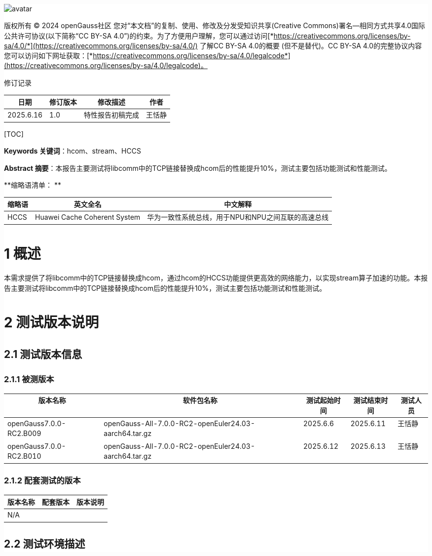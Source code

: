 ![avatar](../../images/openGauss.png)

版权所有 © 2024  openGauss社区
 您对“本文档”的复制、使用、修改及分发受知识共享(Creative Commons)署名—相同方式共享4.0国际公共许可协议(以下简称“CC BY-SA 4.0”)的约束。为了方便用户理解，您可以通过访问[*https://creativecommons.org/licenses/by-sa/4.0/*](https://creativecommons.org/licenses/by-sa/4.0/) 了解CC BY-SA 4.0的概要 (但不是替代)。CC BY-SA 4.0的完整协议内容您可以访问如下网址获取：[*https://creativecommons.org/licenses/by-sa/4.0/legalcode*](https://creativecommons.org/licenses/by-sa/4.0/legalcode)。

修订记录

| 日期      | 修订版本 | 修改描述         | 作者   |
| --------- | -------- | ---------------- | ------ |
| 2025.6.16 | 1.0      | 特性报告初稿完成 | 王恬静 |

[TOC]

**Keywords 关键词**：hcom、stream、HCCS

**Abstract 摘要**：本报告主要测试将libcomm中的TCP链接替换成hcom后的性能提升10%，测试主要包括功能测试和性能测试。

**缩略语清单： **

| 缩略语 | 英文全名                     | 中文解释                                           |
| ------ | ---------------------------- | -------------------------------------------------- |
| HCCS   | Huawei Cache Coherent System | 华为一致性系统总线，用于NPU和NPU之间互联的高速总线 |


# 1 概述

本需求提供了将libcomm中的TCP链接替换成hcom，通过hcom的HCCS功能提供更高效的网络能力，以实现stream算子加速的功能。本报告主要测试将libcomm中的TCP链接替换成hcom后的性能提升10%，测试主要包括功能测试和性能测试。

# 2 测试版本说明

## 2.1 测试版本信息

###   2.1.1 被测版本

| 版本名称                | 软件包名称                                            | 测试起始时间 | 测试结束时间 | 测试人员 |
| ----------------------- | ----------------------------------------------------- | ------------ | ------------ | -------- |
| openGauss7.0.0-RC2.B009 | openGauss-All-7.0.0-RC2-openEuler24.03-aarch64.tar.gz | 2025.6.6     | 2025.6.11    | 王恬静   |
| openGauss7.0.0-RC2.B010 | openGauss-All-7.0.0-RC2-openEuler24.03-aarch64.tar.gz | 2025.6.12    | 2025.6.13    | 王恬静   |

###  2.1.2 配套测试的版本

| 版本名称 | 配套版本 | 版本说明 |
| -------- | -------- | -------- |
| N/A      |          |          |

## 2.2 测试环境描述
